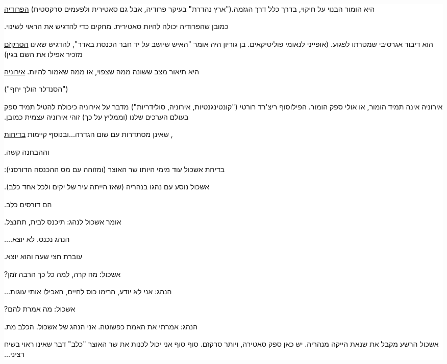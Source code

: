 <span dir="rtl"><u>הפרודיה</u></span><span dir="ltr"></span>
<span dir="rtl">היא הומור הבנוי על חיקוי, בדרך כלל דרך הגזמה.("ארץ
נהדרת" בעיקר פרודיה, אבל גם סאטירית ולפעמים סרקסטית)</span>

<span dir="rtl">כמובן שהפרודיה יכולה להיות סאטירית. מחקים כדי להדגיש את
הראוי לשינוי.</span>

<span dir="rtl"><u>הסרקזם</u></span><span dir="ltr"></span>
<span dir="rtl">הוא דיבור אגרסיבי שמטרתו לפגוע. (אופייני לנאומי
פוליטיקאים. בן גוריון היה אומר "האיש שיושב על יד חבר הכנסת באדר", להדגיש
שאינו מזכיר אפילו את השם בגין)</span>

<span dir="rtl"><u>אירוניה</u></span><span dir="ltr"></span>
<span dir="rtl">היא תיאור מצב ששונה ממה שצפוי, או ממה שאמור
להיות.</span>

<span dir="ltr"></span><span dir="rtl">("הסנדלר הולך יחף")</span>

<span dir="rtl">אירוניה אינה תמיד הומור, או אולי ספק הומור. הפילוסוף
ריצ'רד רורטי ("קונטינגנטיות, אירוניה, סולידריות") מדבר על אירוניה כיכולת
להטיל תמיד ספק בעולם הערכים שלנו (וממליץ על כך) זוהי אירוניה עצמית
כמובן.</span>

<span dir="rtl">ובנוסף קיימות
<u>בדיחות</u></span><span dir="ltr"></span><span dir="rtl">, שאינן
מסתדרות עם שום הגדרה...</span>

<span dir="rtl">וההבחנה קשה.</span>

<span dir="ltr"></span>

<span dir="rtl">בדיחת אשכול עוד מימי היותו שר האוצר (ומזוהה עם מס ההכנסה
הדורסני):</span>

<span dir="rtl">אשכול נוסע עם נהגו בנהריה (שאז הייתה עיר של יקים ולכל
אחד כלב).</span>

<span dir="rtl">הם דורסים כלב.</span>

<span dir="rtl">אומר אשכול לנהג: תיכנס לבית, תתנצל.</span>

<span dir="rtl">הנהג נכנס. לא יוצא....</span>

<span dir="rtl">עוברת חצי שעה והוא יוצא.</span>

<span dir="rtl">אשכול: מה קרה, למה כל כך הרבה זמן?</span>

<span dir="rtl">הנהג: אני לא יודע, הרימו כוס לחיים, האכילו אותי
עוגות...</span>

<span dir="rtl">אשכול: מה אמרת להם?</span>

<span dir="rtl">הנהג: אמרתי את האמת כפשוטה. אני הנהג של אשכול. הכלב
מת.</span>

<span dir="ltr"></span>

<span dir="rtl">אשכול הרשע מקבל את שנאת הייקה מנהריה. יש כאן ספק סאטירה,
ויותר סרקזם. סוף סוף אני יכול לכנות את שר האוצר "כלב" דבר שאינו ראוי
בשיח רציני...</span>
